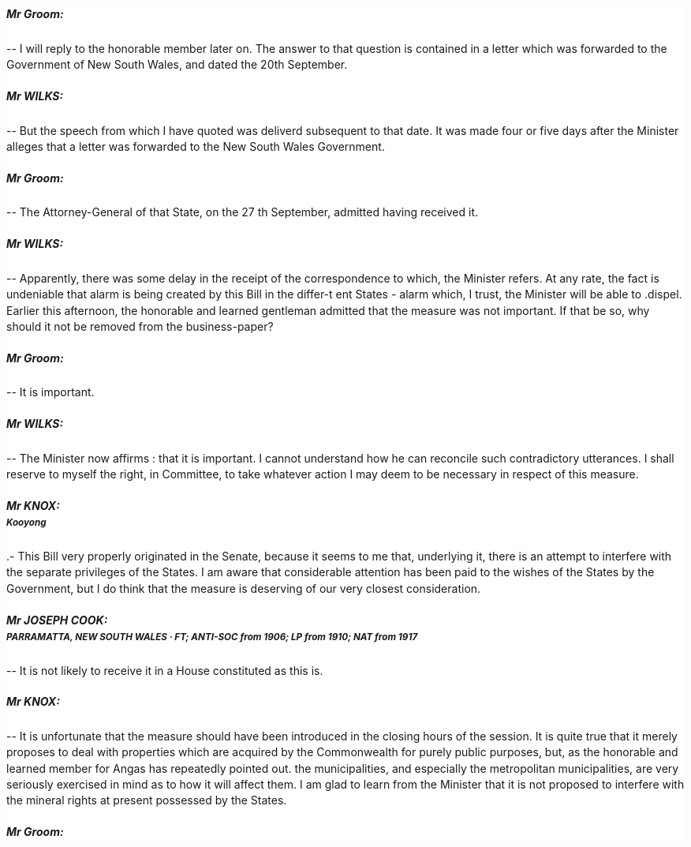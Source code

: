 ##### Mr Groom:

-- I will reply to the honorable member later on. The answer to that question is contained in a letter which was forwarded to the Government of New South Wales, and dated the 20th September. 

##### Mr WILKS:

-- But the speech from which I have quoted was deliverd subsequent to that date. It was made four or five days after the Minister alleges that a letter was forwarded to the New South Wales Government. 

##### Mr Groom:

-- The Attorney-General of that State, on the 27 th September, admitted having received it. 

##### Mr WILKS:

-- Apparently, there was some delay in the receipt of the correspondence to which, the Minister refers. At any rate, the fact is undeniable that alarm is being created by this Bill in the differ-t ent States - alarm which, I trust, the Minister will be able to .dispel. Earlier this afternoon, the honorable and learned gentleman admitted that the measure was not important. If that be so, why should it not be removed from the business-paper? 

##### Mr Groom:

-- It is important. 

##### Mr WILKS:

-- The Minister now affirms : that it is important. I cannot understand how he can reconcile such contradictory utterances. I shall reserve to myself the right, in Committee, to take whatever action I may deem to be necessary in respect of this measure. 

##### Mr KNOX:<br><small class="text-muted">Kooyong</small>

.- This Bill very properly originated in the Senate, because it seems to me that, underlying it, there is an attempt to interfere with the separate privileges of the States. I am aware that considerable attention has been paid to the wishes of the States by the Government, but I do think that the measure is deserving of our very closest consideration. 

##### Mr JOSEPH COOK:<br><small class="text-muted">PARRAMATTA, NEW SOUTH WALES &middot; FT; ANTI-SOC from 1906; LP from 1910; NAT from 1917</small>

-- It is not likely to receive it in a House constituted as this is. 

##### Mr KNOX:

-- It is unfortunate that the measure should have been introduced in the closing hours of the session. It is quite true that it merely proposes to deal with properties which are acquired by the Commonwealth for purely public purposes, but, as the honorable and learned member for Angas has repeatedly pointed out. the municipalities, and especially the metropolitan municipalities, are very seriously exercised in mind as to how it will affect them. I am glad to learn from the Minister that it is not proposed to interfere with the mineral rights at present possessed by the States. 

##### Mr Groom:
